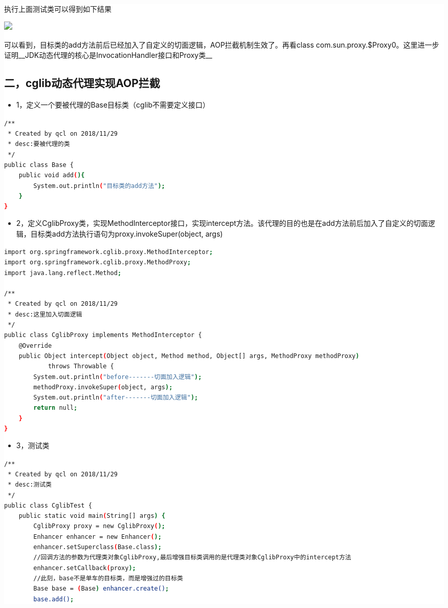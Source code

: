 执行上面测试类可以得到如下结果

![](https://p1-jj.byteimg.com/tos-cn-i-t2oaga2asx/gold-user-assets/2018/11/29/1675f89c2e1d19d5~tplv-t2oaga2asx-jj-mark:3024:0:0:0:q75.png)

可以看到，目标类的add方法前后已经加入了自定义的切面逻辑，AOP拦截机制生效了。再看class com.sun.proxy.$Proxy0。这里进一步证明\_\_JDK动态代理的核心是InvocationHandler接口和Proxy类\_\_

二，cglib动态代理实现AOP拦截
------------------

*   1，定义一个要被代理的Base目标类（cglib不需要定义接口）

```bash
/**
 * Created by qcl on 2018/11/29
 * desc:要被代理的类
 */
public class Base {
    public void add(){
        System.out.println("目标类的add方法");
    }
}

```

*   2，定义CglibProxy类，实现MethodInterceptor接口，实现intercept方法。该代理的目的也是在add方法前后加入了自定义的切面逻辑，目标类add方法执行语句为proxy.invokeSuper(object, args)

```bash
import org.springframework.cglib.proxy.MethodInterceptor;
import org.springframework.cglib.proxy.MethodProxy;
import java.lang.reflect.Method;

/**
 * Created by qcl on 2018/11/29
 * desc:这里加入切面逻辑
 */
public class CglibProxy implements MethodInterceptor {
    @Override
    public Object intercept(Object object, Method method, Object[] args, MethodProxy methodProxy)
            throws Throwable {
        System.out.println("before-------切面加入逻辑");
        methodProxy.invokeSuper(object, args);
        System.out.println("after-------切面加入逻辑");
        return null;
    }
}

```

*   3，测试类

```bash
/**
 * Created by qcl on 2018/11/29
 * desc:测试类
 */
public class CglibTest {
    public static void main(String[] args) {
        CglibProxy proxy = new CglibProxy();
        Enhancer enhancer = new Enhancer();
        enhancer.setSuperclass(Base.class);
        //回调方法的参数为代理类对象CglibProxy,最后增强目标类调用的是代理类对象CglibProxy中的intercept方法
        enhancer.setCallback(proxy);
        //此刻，base不是单车的目标类，而是增强过的目标类
        Base base = (Base) enhancer.create();
        base.add();

```